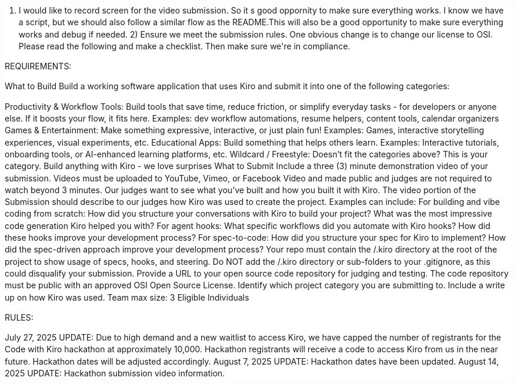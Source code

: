 
1) I would like to record screen for the video submission. So it s good oppornity to make sure everything works. I know we have a script, but we should also follow a similar flow as the README.This will also be a good opportunity to make sure everything works and debug if needed. 2) Ensure we meet the submission rules. One obvious change is to change our license to OSI. Please read the following and make a checklist. Then make sure we're in compliance. 

REQUIREMENTS: 

What to Build
Build a working software application that uses Kiro and submit it into one of the following categories:

Productivity & Workflow Tools:
Build tools that save time, reduce friction, or simplify everyday tasks - for developers or anyone else. If it boosts your flow, it fits here. Examples: dev workflow automations, resume helpers, content tools, calendar organizers
Games & Entertainment:
Make something expressive, interactive, or just plain fun! Examples: Games, interactive storytelling experiences, visual experiments, etc.
Educational Apps:
Build something that helps others learn. Examples: Interactive tutorials, onboarding tools, or AI-enhanced learning platforms, etc.
Wildcard / Freestyle:
Doesn’t fit the categories above? This is your category. Build anything with Kiro - we love surprises
What to Submit
Include a three (3) minute demonstration video of your submission. Videos must be uploaded to YouTube, Vimeo, or Facebook Video and made public and judges are not required to watch beyond 3 minutes.
Our judges want to see what you’ve built and how you built it with Kiro.
The video portion of the Submission should describe to our judges how Kiro was used to create the project. Examples can include: 
For building and vibe coding from scratch: How did you structure your conversations with Kiro to build your project? What was the most impressive code generation Kiro helped you with?
For agent hooks: What specific workflows did you automate with Kiro hooks? How did these hooks improve your development process?
For spec-to-code: How did you structure your spec for Kiro to implement? How did the spec-driven approach improve your development process?
Your repo must contain the /.kiro directory at the root of the project to show usage of specs, hooks, and steering. Do NOT add the /.kiro directory or sub-folders to your .gitignore, as this could disqualify your submission.
Provide a URL to your open source code repository for judging and testing. 
The code repository must be public with an approved OSI Open Source License.
Identify which project category you are submitting to.
Include a write up on how Kiro was used.
Team max size: 3 Eligible Individuals


RULES:

July 27, 2025 UPDATE: Due to high demand and a new waitlist to access Kiro, we have capped the number of registrants for the Code with Kiro hackathon at approximately 10,000. Hackathon registrants will receive a code to access Kiro from us in the near future. Hackathon dates will be adjusted accordingly.
August 7, 2025 UPDATE: Hackathon dates have been updated.
August 14, 2025 UPDATE: Hackathon submission video information.
 